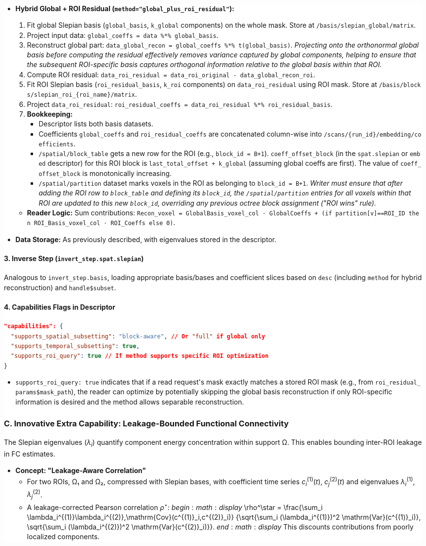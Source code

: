 *   **Hybrid Global + ROI Residual (`method="global_plus_roi_residual"`):**
    1.  Fit global Slepian basis (`global_basis`, `k_global` components) on the whole mask. Store at `/basis/slepian_global/matrix`.
    2.  Project input data: `global_coeffs = data %*% global_basis`.
    3.  Reconstruct global part: `data_global_recon = global_coeffs %*% t(global_basis)`. *Projecting onto the orthonormal global basis before computing the residual effectively removes variance captured by global components, helping to ensure that the subsequent ROI-specific basis captures orthogonal information relative to the global basis within that ROI.*
    4.  Compute ROI residual: `data_roi_residual = data_roi_original - data_global_recon_roi`.
    5.  Fit ROI Slepian basis (`roi_residual_basis`, `k_roi` components) on `data_roi_residual` using ROI mask. Store at `/basis/blocks/slepian_roi_{roi_name}/matrix`.
    6.  Project `data_roi_residual`: `roi_residual_coeffs = data_roi_residual %*% roi_residual_basis`.
    7.  **Bookkeeping:**
        *   Descriptor lists both basis datasets.
        *   Coefficients `global_coeffs` and `roi_residual_coeffs` are concatenated column-wise into `/scans/{run_id}/embedding/coefficients`.
        *   `/spatial/block_table` gets a new row for the ROI (e.g., `block_id = B+1`). `coeff_offset_block` (in the `spat.slepian` or `embed` descriptor) for this ROI block is `last_total_offset + k_global` (assuming global coeffs are first). The value of `coeff_offset_block` is monotonically increasing.
        *   `/spatial/partition` dataset marks voxels in the ROI as belonging to `block_id = B+1`. *Writer must ensure that after adding the ROI row to `block_table` and defining its `block_id`, the `/spatial/partition` entries for all voxels within that ROI are updated to this new `block_id`, overriding any previous octree block assignment ("ROI wins" rule).*
    *   **Reader Logic:** Sum contributions: `Recon_voxel = GlobalBasis_voxel_col ⋅ GlobalCoeffs + (if partition[v]==ROI_ID then ROI_Basis_voxel_col ⋅ ROI_Coeffs else 0)`.

*   **Data Storage:** As previously described, with eigenvalues stored in the descriptor.

#### 3. Inverse Step (`invert_step.spat.slepian`)

Analogous to `invert_step.basis`, loading appropriate basis/bases and coefficient slices based on `desc` (including `method` for hybrid reconstruction) and `handle$subset`.

#### 4. Capabilities Flags in Descriptor

```json
"capabilities": {
  "supports_spatial_subsetting": "block-aware", // Or "full" if global only
  "supports_temporal_subsetting": true,
  "supports_roi_query": true // If method supports specific ROI optimization
}
```
*   `supports_roi_query: true` indicates that if a read request's mask exactly matches a stored ROI mask (e.g., from `roi_residual_params$mask_path`), the reader can optimize by potentially skipping the global basis reconstruction if only ROI-specific information is desired and the method allows separable reconstruction.

### C. Innovative Extra Capability: Leakage-Bounded Functional Connectivity

The Slepian eigenvalues ($\lambda_i$) quantify component energy concentration within support Ω. This enables bounding inter-ROI leakage in FC estimates.

*   **Concept: "Leakage-Aware Correlation"**
    *   For two ROIs, Ω₁ and Ω₂, compressed with Slepian bases, with coefficient time series $c^{(1)}_i(t)$, $c^{(2)}_j(t)$ and eigenvalues $\lambda^{(1)}_i$, $\lambda^{(2)}_j$.
    *   A leakage-corrected Pearson correlation $\rho^\star$:
        $begin:math:display$
        \rho^\star = \frac{\sum_i \lambda_i^{(1)}\lambda_i^{(2)}\,\mathrm{Cov}(c^{(1)}_i,c^{(2)}_i)}
                           {\sqrt{\sum_i (\lambda_i^{(1)})^2 \mathrm{Var}(c^{(1)}_i)}\,
                            \sqrt{\sum_i (\lambda_i^{(2)})^2 \mathrm{Var}(c^{(2)}_i)}}.
        $end:math:display$
        This discounts contributions from poorly localized components.
